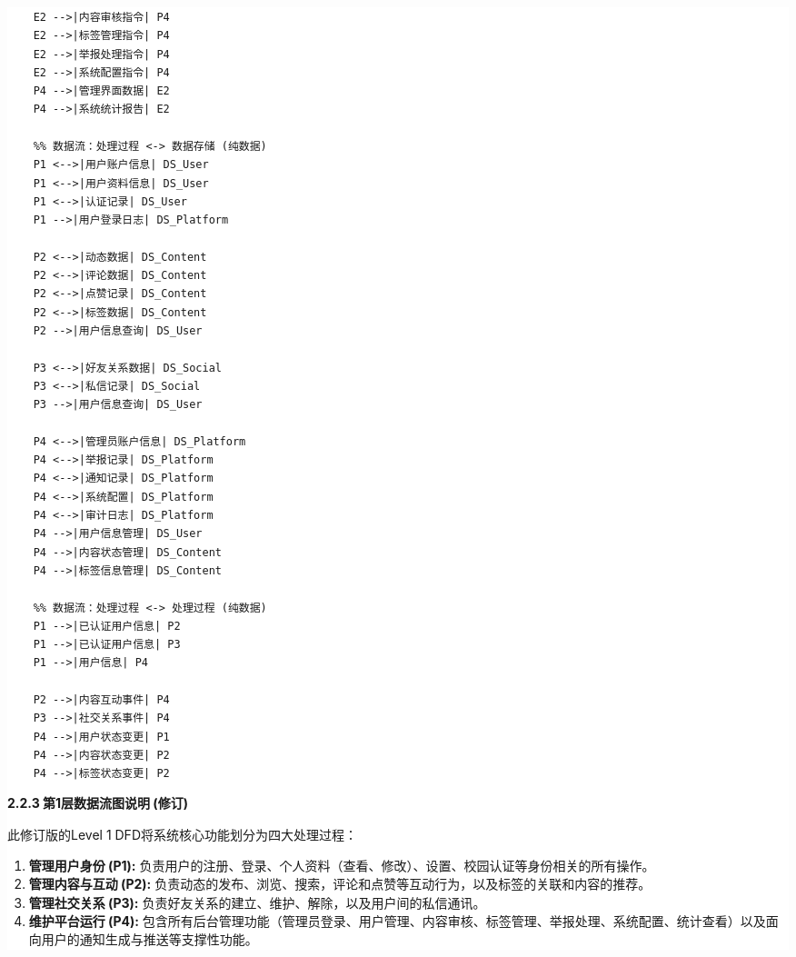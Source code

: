 ```mermaid
    E2 -->|内容审核指令| P4
    E2 -->|标签管理指令| P4
    E2 -->|举报处理指令| P4
    E2 -->|系统配置指令| P4
    P4 -->|管理界面数据| E2
    P4 -->|系统统计报告| E2

    %% 数据流：处理过程 <-> 数据存储 (纯数据)
    P1 <-->|用户账户信息| DS_User
    P1 <-->|用户资料信息| DS_User
    P1 <-->|认证记录| DS_User
    P1 -->|用户登录日志| DS_Platform

    P2 <-->|动态数据| DS_Content
    P2 <-->|评论数据| DS_Content
    P2 <-->|点赞记录| DS_Content
    P2 <-->|标签数据| DS_Content
    P2 -->|用户信息查询| DS_User

    P3 <-->|好友关系数据| DS_Social
    P3 <-->|私信记录| DS_Social
    P3 -->|用户信息查询| DS_User

    P4 <-->|管理员账户信息| DS_Platform
    P4 <-->|举报记录| DS_Platform
    P4 <-->|通知记录| DS_Platform
    P4 <-->|系统配置| DS_Platform
    P4 <-->|审计日志| DS_Platform
    P4 -->|用户信息管理| DS_User
    P4 -->|内容状态管理| DS_Content
    P4 -->|标签信息管理| DS_Content

    %% 数据流：处理过程 <-> 处理过程 (纯数据)
    P1 -->|已认证用户信息| P2
    P1 -->|已认证用户信息| P3
    P1 -->|用户信息| P4

    P2 -->|内容互动事件| P4
    P3 -->|社交关系事件| P4
    P4 -->|用户状态变更| P1
    P4 -->|内容状态变更| P2
    P4 -->|标签状态变更| P2
```

**2.2.3 第1层数据流图说明 (修订)**

此修订版的Level 1 DFD将系统核心功能划分为四大处理过程：

1.  **管理用户身份 (P1):** 负责用户的注册、登录、个人资料（查看、修改）、设置、校园认证等身份相关的所有操作。
2.  **管理内容与互动 (P2):** 负责动态的发布、浏览、搜索，评论和点赞等互动行为，以及标签的关联和内容的推荐。
3.  **管理社交关系 (P3):** 负责好友关系的建立、维护、解除，以及用户间的私信通讯。
4.  **维护平台运行 (P4):** 包含所有后台管理功能（管理员登录、用户管理、内容审核、标签管理、举报处理、系统配置、统计查看）以及面向用户的通知生成与推送等支撑性功能。

